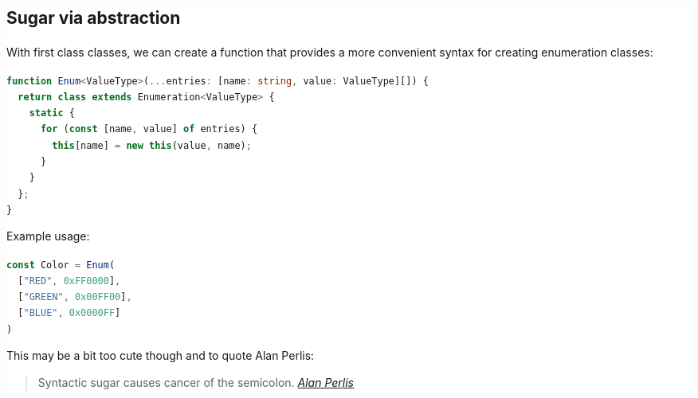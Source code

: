 ## Sugar via abstraction

With first class classes, we can create a function that provides a more convenient syntax for
creating enumeration classes:

```typescript
function Enum<ValueType>(...entries: [name: string, value: ValueType][]) {
  return class extends Enumeration<ValueType> {
    static {
      for (const [name, value] of entries) {
        this[name] = new this(value, name);
      }
    }
  };
}
```

Example usage:

```typescript
const Color = Enum(
  ["RED", 0xFF0000],
  ["GREEN", 0x00FF00],
  ["BLUE", 0x0000FF]
)
```

This may be a bit too cute though and to quote Alan Perlis:

> Syntactic sugar causes cancer of the semicolon.
> <cite markdown=1>[Alan Perlis](https://www.cs.yale.edu/homes/perlis-alan/quotes.html)</cite>